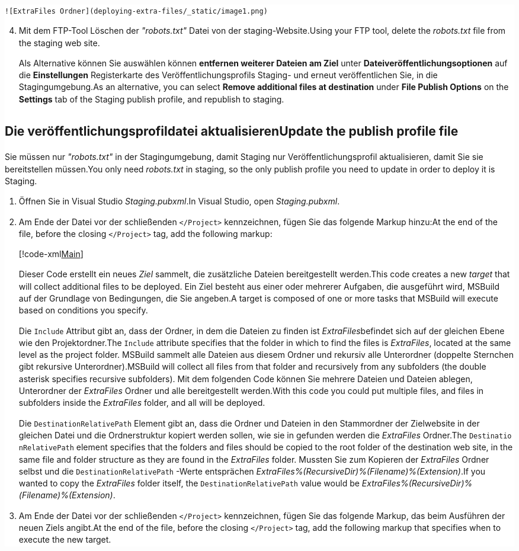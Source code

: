     ![ExtraFiles Ordner](deploying-extra-files/_static/image1.png)
4. <span data-ttu-id="26855-122">Mit dem FTP-Tool Löschen der *"robots.txt"* Datei von der staging-Website.</span><span class="sxs-lookup"><span data-stu-id="26855-122">Using your FTP tool, delete the *robots.txt* file from the staging web site.</span></span>

    <span data-ttu-id="26855-123">Als Alternative können Sie auswählen können **entfernen weiterer Dateien am Ziel** unter **Dateiveröffentlichungsoptionen** auf die **Einstellungen** Registerkarte des Veröffentlichungsprofils Staging- und erneut veröffentlichen Sie, in die Stagingumgebung.</span><span class="sxs-lookup"><span data-stu-id="26855-123">As an alternative, you can select **Remove additional files at destination** under **File Publish Options** on the **Settings** tab of the Staging publish profile, and republish to staging.</span></span>

## <a name="update-the-publish-profile-file"></a><span data-ttu-id="26855-124">Die veröffentlichungsprofildatei aktualisieren</span><span class="sxs-lookup"><span data-stu-id="26855-124">Update the publish profile file</span></span>

<span data-ttu-id="26855-125">Sie müssen nur *"robots.txt"* in der Stagingumgebung, damit Staging nur Veröffentlichungsprofil aktualisieren, damit Sie sie bereitstellen müssen.</span><span class="sxs-lookup"><span data-stu-id="26855-125">You only need *robots.txt* in staging, so the only publish profile you need to update in order to deploy it is Staging.</span></span>

1. <span data-ttu-id="26855-126">Öffnen Sie in Visual Studio *Staging.pubxml*.</span><span class="sxs-lookup"><span data-stu-id="26855-126">In Visual Studio, open *Staging.pubxml*.</span></span>
2. <span data-ttu-id="26855-127">Am Ende der Datei vor der schließenden `</Project>` kennzeichnen, fügen Sie das folgende Markup hinzu:</span><span class="sxs-lookup"><span data-stu-id="26855-127">At the end of the file, before the closing `</Project>` tag, add the following markup:</span></span>

    [!code-xml[Main](deploying-extra-files/samples/sample1.xml)]

    <span data-ttu-id="26855-128">Dieser Code erstellt ein neues *Ziel* sammelt, die zusätzliche Dateien bereitgestellt werden.</span><span class="sxs-lookup"><span data-stu-id="26855-128">This code creates a new *target* that will collect additional files to be deployed.</span></span> <span data-ttu-id="26855-129">Ein Ziel besteht aus einer oder mehrerer Aufgaben, die ausgeführt wird, MSBuild auf der Grundlage von Bedingungen, die Sie angeben.</span><span class="sxs-lookup"><span data-stu-id="26855-129">A target is composed of one or more tasks that MSBuild will execute based on conditions you specify.</span></span>

    <span data-ttu-id="26855-130">Die `Include` Attribut gibt an, dass der Ordner, in dem die Dateien zu finden ist *ExtraFiles*befindet sich auf der gleichen Ebene wie den Projektordner.</span><span class="sxs-lookup"><span data-stu-id="26855-130">The `Include` attribute specifies that the folder in which to find the files is *ExtraFiles*, located at the same level as the project folder.</span></span> <span data-ttu-id="26855-131">MSBuild sammelt alle Dateien aus diesem Ordner und rekursiv alle Unterordner (doppelte Sternchen gibt rekursive Unterordner).</span><span class="sxs-lookup"><span data-stu-id="26855-131">MSBuild will collect all files from that folder and recursively from any subfolders (the double asterisk specifies recursive subfolders).</span></span> <span data-ttu-id="26855-132">Mit dem folgenden Code können Sie mehrere Dateien und Dateien ablegen, Unterordner der *ExtraFiles* Ordner und alle bereitgestellt werden.</span><span class="sxs-lookup"><span data-stu-id="26855-132">With this code you could put multiple files, and files in subfolders inside the *ExtraFiles* folder, and all will be deployed.</span></span>

    <span data-ttu-id="26855-133">Die `DestinationRelativePath` Element gibt an, dass die Ordner und Dateien in den Stammordner der Zielwebsite in der gleichen Datei und die Ordnerstruktur kopiert werden sollen, wie sie in gefunden werden die *ExtraFiles* Ordner.</span><span class="sxs-lookup"><span data-stu-id="26855-133">The `DestinationRelativePath` element specifies that the folders and files should be copied to the root folder of the destination web site, in the same file and folder structure as they are found in the *ExtraFiles* folder.</span></span> <span data-ttu-id="26855-134">Mussten Sie zum Kopieren der *ExtraFiles* Ordner selbst und die `DestinationRelativePath` -Werte entsprächen *ExtraFiles\%(RecursiveDir)%(Filename)%(Extension)*.</span><span class="sxs-lookup"><span data-stu-id="26855-134">If you wanted to copy the *ExtraFiles* folder itself, the `DestinationRelativePath` value would be *ExtraFiles\%(RecursiveDir)%(Filename)%(Extension)*.</span></span>
3. <span data-ttu-id="26855-135">Am Ende der Datei vor der schließenden `</Project>` kennzeichnen, fügen Sie das folgende Markup, das beim Ausführen der neuen Ziels angibt.</span><span class="sxs-lookup"><span data-stu-id="26855-135">At the end of the file, before the closing `</Project>` tag, add the following markup that specifies when to execute the new target.</span></span>
